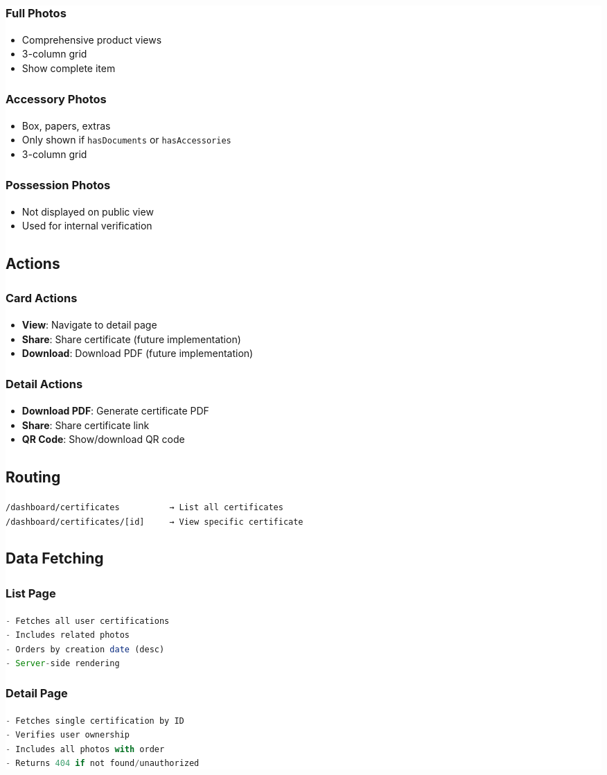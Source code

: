 ### Full Photos
- Comprehensive product views
- 3-column grid
- Show complete item

### Accessory Photos
- Box, papers, extras
- Only shown if `hasDocuments` or `hasAccessories`
- 3-column grid

### Possession Photos
- Not displayed on public view
- Used for internal verification

## Actions

### Card Actions
- **View**: Navigate to detail page
- **Share**: Share certificate (future implementation)
- **Download**: Download PDF (future implementation)

### Detail Actions
- **Download PDF**: Generate certificate PDF
- **Share**: Share certificate link
- **QR Code**: Show/download QR code

## Routing

```
/dashboard/certificates          → List all certificates
/dashboard/certificates/[id]     → View specific certificate
```

## Data Fetching

### List Page
```typescript
- Fetches all user certifications
- Includes related photos
- Orders by creation date (desc)
- Server-side rendering
```

### Detail Page
```typescript
- Fetches single certification by ID
- Verifies user ownership
- Includes all photos with order
- Returns 404 if not found/unauthorized
```
